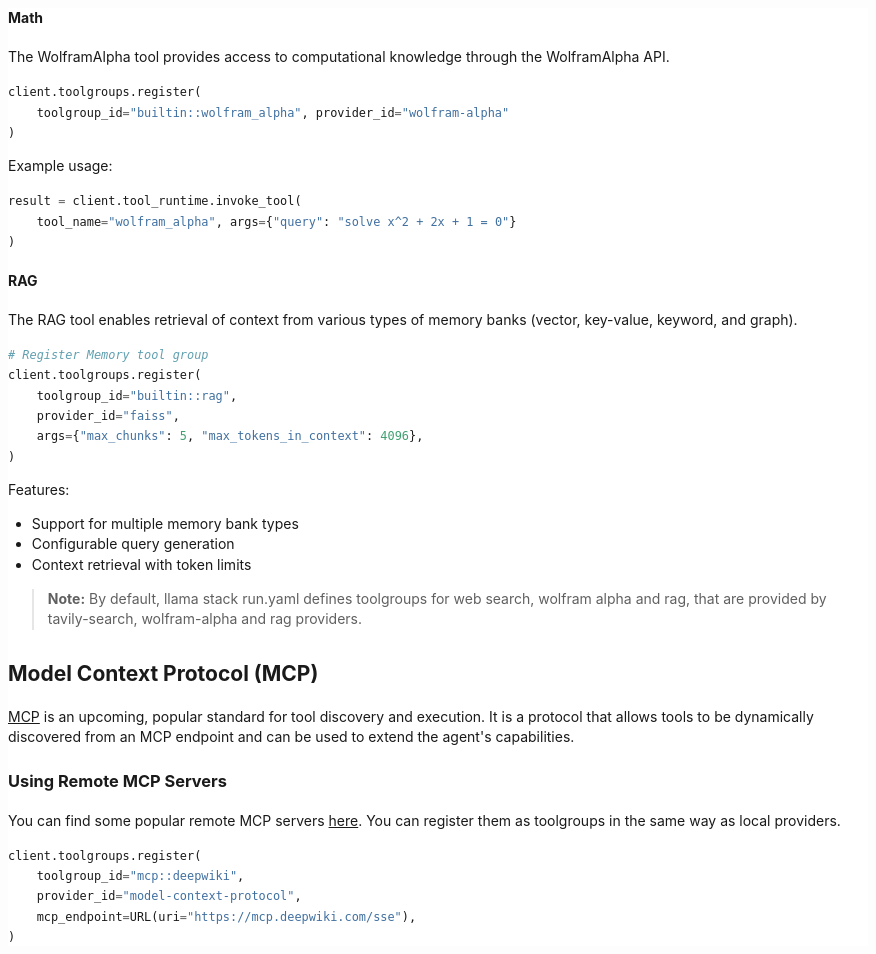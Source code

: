 
#### Math

The WolframAlpha tool provides access to computational knowledge through the WolframAlpha API.

```python
client.toolgroups.register(
    toolgroup_id="builtin::wolfram_alpha", provider_id="wolfram-alpha"
)
```

Example usage:
```python
result = client.tool_runtime.invoke_tool(
    tool_name="wolfram_alpha", args={"query": "solve x^2 + 2x + 1 = 0"}
)
```

#### RAG

The RAG tool enables retrieval of context from various types of memory banks (vector, key-value, keyword, and graph).

```python
# Register Memory tool group
client.toolgroups.register(
    toolgroup_id="builtin::rag",
    provider_id="faiss",
    args={"max_chunks": 5, "max_tokens_in_context": 4096},
)
```

Features:
- Support for multiple memory bank types
- Configurable query generation
- Context retrieval with token limits


> **Note:** By default, llama stack run.yaml defines toolgroups for web search, wolfram alpha and rag, that are provided by tavily-search, wolfram-alpha and rag providers.

## Model Context Protocol (MCP)

[MCP](https://github.com/modelcontextprotocol) is an upcoming, popular standard for tool discovery and execution. It is a protocol that allows tools to be dynamically discovered
from an MCP endpoint and can be used to extend the agent's capabilities.


### Using Remote MCP Servers

You can find some popular remote MCP servers [here](https://github.com/jaw9c/awesome-remote-mcp-servers). You can register them as toolgroups in the same way as local providers.

```python
client.toolgroups.register(
    toolgroup_id="mcp::deepwiki",
    provider_id="model-context-protocol",
    mcp_endpoint=URL(uri="https://mcp.deepwiki.com/sse"),
)
```
